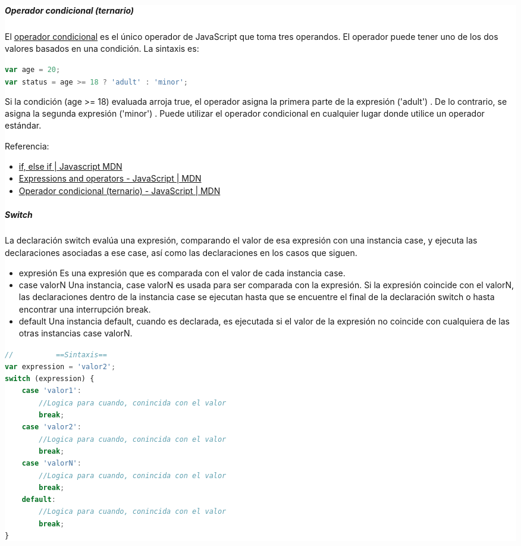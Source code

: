 ##### Operador condicional (ternario)

El [operador condicional](https://developer.mozilla.org/en-US/docs/Web/JavaScript/Reference/Operators/Conditional_Operator) es el único operador de JavaScript que toma tres operandos. El operador puede tener uno de los dos valores basados en una condición. La sintaxis es:

```javascript
var age = 20;
var status = age >= 18 ? 'adult' : 'minor';
```

Si la condición (age >= 18) evaluada arroja true, el operador asigna la primera parte de la expresión ('adult') . De lo contrario, se asigna la segunda expresión ('minor') . Puede utilizar el operador condicional en cualquier lugar donde utilice un operador estándar.

Referencia:

-   [if, else if | Javascript MDN](https://developer.mozilla.org/es/docs/Web/JavaScript/Referencia/Sentencias/if...else)
-   [Expressions and operators - JavaScript | MDN ](https://developer.mozilla.org/en-US/docs/Web/JavaScript/Guide/Expressions_and_Operators)
-   [Operador condicional (ternario) - JavaScript | MDN](https://developer.mozilla.org/es/docs/Web/JavaScript/Referencia/Operadores/Conditional_Operator)

##### Switch

La declaración switch evalúa una expresión, comparando el valor de esa expresión con una instancia case, y ejecuta las declaraciones asociadas a ese case, así como las declaraciones en los casos que siguen.

-   expresión
    Es una expresión que es comparada con el valor de cada instancia case.
-   case valorN
    Una instancia, case valorN es usada para ser comparada con la expresión. Si la expresión coincide con el valorN, las declaraciones dentro de la instancia case se ejecutan hasta que se encuentre el final de la declaración switch o hasta encontrar una interrupción break.
-   default
    Una instancia default, cuando es declarada, es ejecutada si el valor de la expresión no coincide con cualquiera de las otras instancias case valorN.

```javascript
//          ==Sintaxis==
var expression = 'valor2';
switch (expression) {
	case 'valor1':
		//Logica para cuando, conincida con el valor
		break;
	case 'valor2':
		//Logica para cuando, conincida con el valor
		break;
	case 'valorN':
		//Logica para cuando, conincida con el valor
		break;
	default:
		//Logica para cuando, conincida con el valor
		break;
}
```
